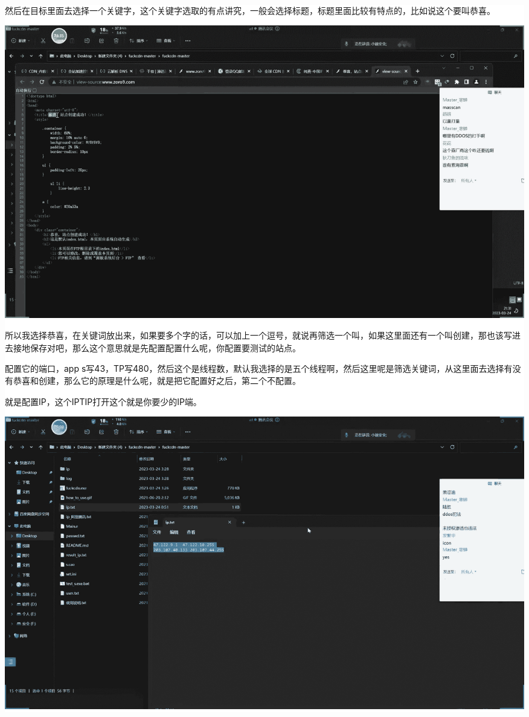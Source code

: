 然后在目标里面去选择一个关键字，这个关键字选取的有点讲究，一般会选择标题，标题里面比较有特点的，比如说这个要叫恭喜。



![](img/f076121a9805ee5772314bd8b38edd53_193.png)

所以我选择恭喜，在关键词放出来，如果要多个字的话，可以加上一个逗号，就说再筛选一个叫，如果这里面还有一个叫创建，那也该写进去接地保存对吧，那么这个意思就是先配置配置什么呢，你配置要测试的站点。

配置它的端口，app s写43，TP写480，然后这个是线程数，默认我选择的是五个线程啊，然后这里呢是筛选关键词，从这里面去选择有没有恭喜和创建，那么它的原理是什么呢，就是把它配置好之后，第二个不配置。

就是配置IP，这个IPTIP打开这个就是你要少的IP端。

![](img/f076121a9805ee5772314bd8b38edd53_195.png)
